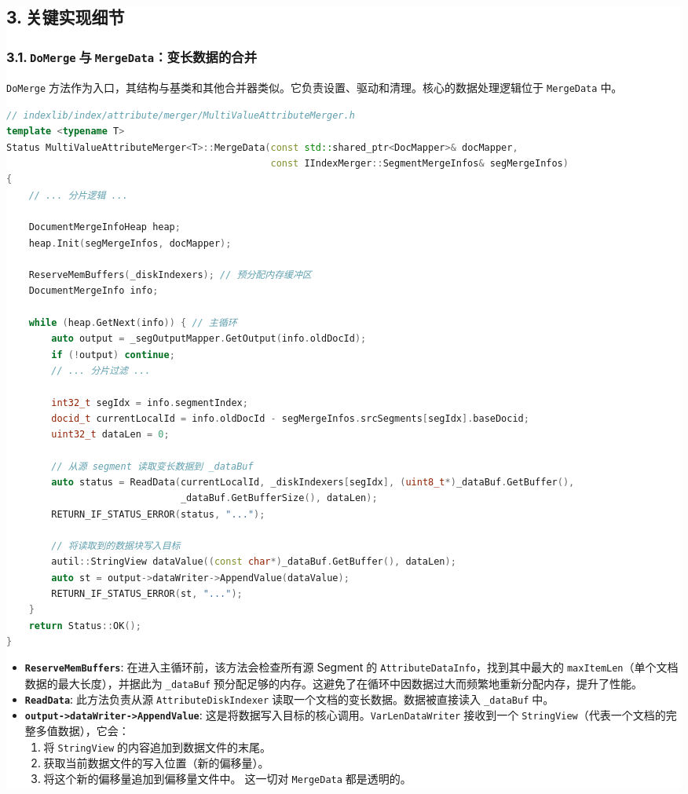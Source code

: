 ## 3. 关键实现细节

### 3.1. `DoMerge` 与 `MergeData`：变长数据的合并

`DoMerge` 方法作为入口，其结构与基类和其他合并器类似。它负责设置、驱动和清理。核心的数据处理逻辑位于 `MergeData` 中。

```cpp
// indexlib/index/attribute/merger/MultiValueAttributeMerger.h
template <typename T>
Status MultiValueAttributeMerger<T>::MergeData(const std::shared_ptr<DocMapper>& docMapper,
                                               const IIndexMerger::SegmentMergeInfos& segMergeInfos)
{
    // ... 分片逻辑 ...

    DocumentMergeInfoHeap heap;
    heap.Init(segMergeInfos, docMapper);

    ReserveMemBuffers(_diskIndexers); // 预分配内存缓冲区
    DocumentMergeInfo info;

    while (heap.GetNext(info)) { // 主循环
        auto output = _segOutputMapper.GetOutput(info.oldDocId);
        if (!output) continue;
        // ... 分片过滤 ...

        int32_t segIdx = info.segmentIndex;
        docid_t currentLocalId = info.oldDocId - segMergeInfos.srcSegments[segIdx].baseDocid;
        uint32_t dataLen = 0;
        
        // 从源 segment 读取变长数据到 _dataBuf
        auto status = ReadData(currentLocalId, _diskIndexers[segIdx], (uint8_t*)_dataBuf.GetBuffer(),
                               _dataBuf.GetBufferSize(), dataLen);
        RETURN_IF_STATUS_ERROR(status, "...");

        // 将读取到的数据块写入目标
        autil::StringView dataValue((const char*)_dataBuf.GetBuffer(), dataLen);
        auto st = output->dataWriter->AppendValue(dataValue);
        RETURN_IF_STATUS_ERROR(st, "...");
    }
    return Status::OK();
}
```

*   **`ReserveMemBuffers`**: 在进入主循环前，该方法会检查所有源 Segment 的 `AttributeDataInfo`，找到其中最大的 `maxItemLen`（单个文档数据的最大长度），并据此为 `_dataBuf` 预分配足够的内存。这避免了在循环中因数据过大而频繁地重新分配内存，提升了性能。
*   **`ReadData`**: 此方法负责从源 `AttributeDiskIndexer` 读取一个文档的变长数据。数据被直接读入 `_dataBuf` 中。
*   **`output->dataWriter->AppendValue`**: 这是将数据写入目标的核心调用。`VarLenDataWriter` 接收到一个 `StringView`（代表一个文档的完整多值数据），它会：
    1.  将 `StringView` 的内容追加到数据文件的末尾。
    2.  获取当前数据文件的写入位置（新的偏移量）。
    3.  将这个新的偏移量追加到偏移量文件中。
    这一切对 `MergeData` 都是透明的。
